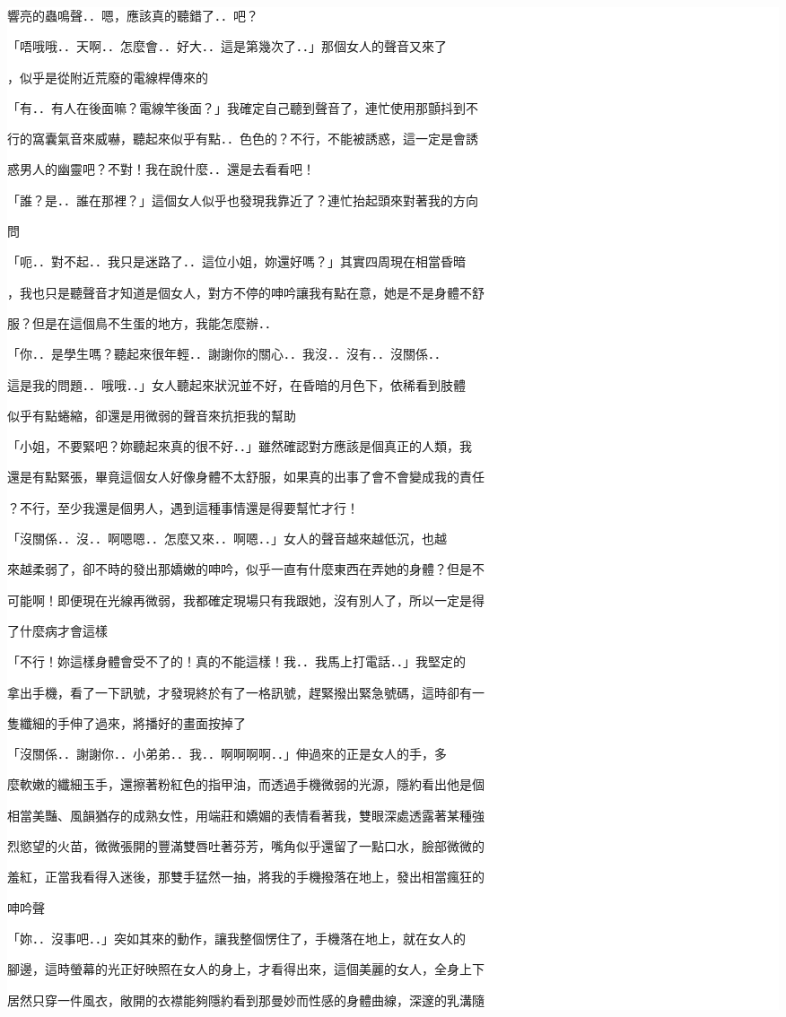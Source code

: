 響亮的蟲鳴聲．．嗯，應該真的聽錯了．．吧？

「唔哦哦．．天啊．．怎麼會．．好大．．這是第幾次了．．」那個女人的聲音又來了

，似乎是從附近荒廢的電線桿傳來的

「有．．有人在後面嘛？電線竿後面？」我確定自己聽到聲音了，連忙使用那顫抖到不

行的窩囊氣音來威嚇，聽起來似乎有點．．色色的？不行，不能被誘惑，這一定是會誘

惑男人的幽靈吧？不對！我在說什麼．．還是去看看吧！

「誰？是．．誰在那裡？」這個女人似乎也發現我靠近了？連忙抬起頭來對著我的方向

問

「呃．．對不起．．我只是迷路了．．這位小姐，妳還好嗎？」其實四周現在相當昏暗

，我也只是聽聲音才知道是個女人，對方不停的呻吟讓我有點在意，她是不是身體不舒

服？但是在這個鳥不生蛋的地方，我能怎麼辦．．

「你．．是學生嗎？聽起來很年輕．．謝謝你的關心．．我沒．．沒有．．沒關係．．

這是我的問題．．哦哦．．」女人聽起來狀況並不好，在昏暗的月色下，依稀看到肢體

似乎有點蜷縮，卻還是用微弱的聲音來抗拒我的幫助

「小姐，不要緊吧？妳聽起來真的很不好．．」雖然確認對方應該是個真正的人類，我

還是有點緊張，畢竟這個女人好像身體不太舒服，如果真的出事了會不會變成我的責任

？不行，至少我還是個男人，遇到這種事情還是得要幫忙才行！

「沒關係．．沒．．啊嗯嗯．．怎麼又來．．啊嗯．．」女人的聲音越來越低沉，也越

來越柔弱了，卻不時的發出那嬌嫩的呻吟，似乎一直有什麼東西在弄她的身體？但是不

可能啊！即便現在光線再微弱，我都確定現場只有我跟她，沒有別人了，所以一定是得

了什麼病才會這樣

「不行！妳這樣身體會受不了的！真的不能這樣！我．．我馬上打電話．．」我堅定的

拿出手機，看了一下訊號，才發現終於有了一格訊號，趕緊撥出緊急號碼，這時卻有一

隻纖細的手伸了過來，將播好的畫面按掉了

「沒關係．．謝謝你．．小弟弟．．我．．啊啊啊啊．．」伸過來的正是女人的手，多

麼軟嫩的纖細玉手，還擦著粉紅色的指甲油，而透過手機微弱的光源，隱約看出他是個

相當美豔、風韻猶存的成熟女性，用端莊和嬌媚的表情看著我，雙眼深處透露著某種強

烈慾望的火苗，微微張開的豐滿雙唇吐著芬芳，嘴角似乎還留了一點口水，臉部微微的

羞紅，正當我看得入迷後，那雙手猛然一抽，將我的手機撥落在地上，發出相當瘋狂的

呻吟聲

「妳．．沒事吧．．」突如其來的動作，讓我整個愣住了，手機落在地上，就在女人的

腳邊，這時螢幕的光正好映照在女人的身上，才看得出來，這個美麗的女人，全身上下

居然只穿一件風衣，敞開的衣襟能夠隱約看到那曼妙而性感的身體曲線，深邃的乳溝隨
